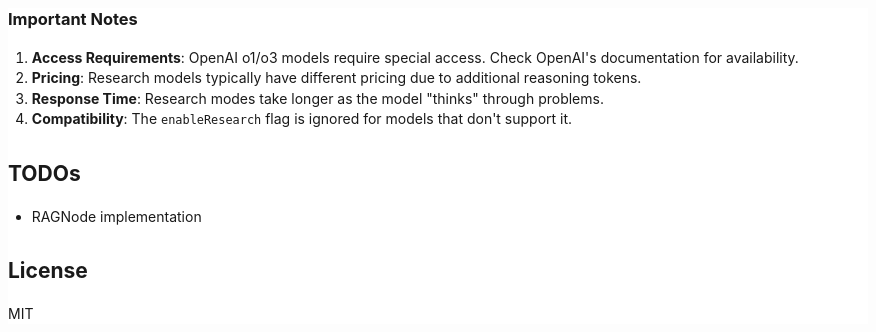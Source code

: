 ### Important Notes

1. **Access Requirements**: OpenAI o1/o3 models require special access. Check OpenAI's documentation for availability.
2. **Pricing**: Research models typically have different pricing due to additional reasoning tokens.
3. **Response Time**: Research modes take longer as the model "thinks" through problems.
4. **Compatibility**: The `enableResearch` flag is ignored for models that don't support it.

## TODOs

- RAGNode implementation

## License

MIT
